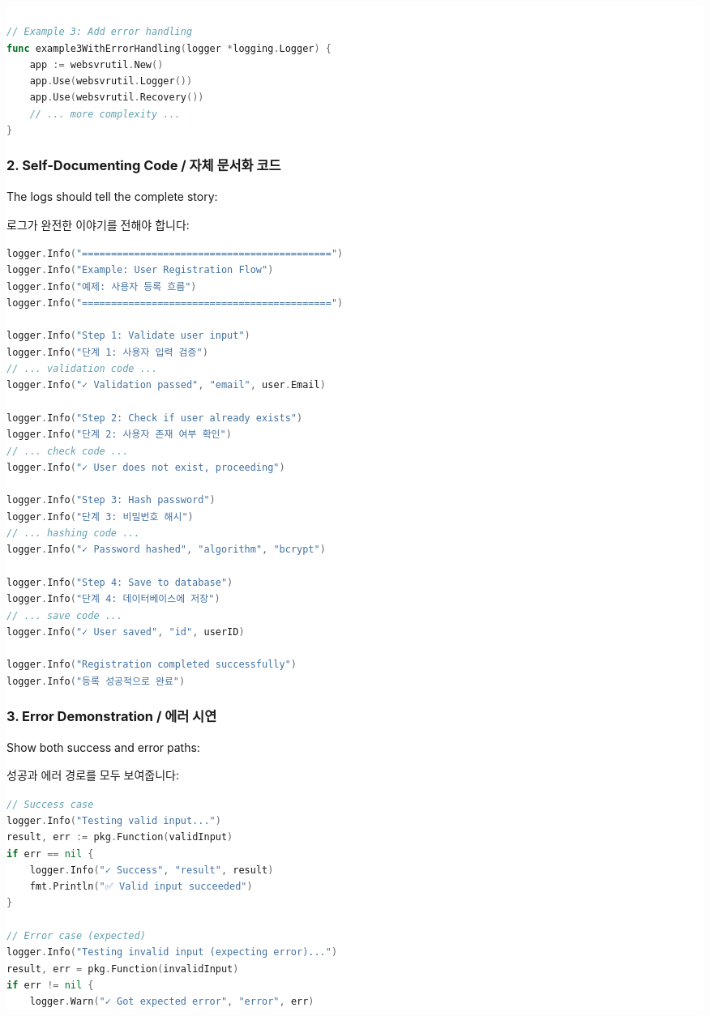 ```go

// Example 3: Add error handling
func example3WithErrorHandling(logger *logging.Logger) {
	app := websvrutil.New()
	app.Use(websvrutil.Logger())
	app.Use(websvrutil.Recovery())
	// ... more complexity ...
}
```

### 2. Self-Documenting Code / 자체 문서화 코드

The logs should tell the complete story:

로그가 완전한 이야기를 전해야 합니다:

```go
logger.Info("===========================================")
logger.Info("Example: User Registration Flow")
logger.Info("예제: 사용자 등록 흐름")
logger.Info("===========================================")

logger.Info("Step 1: Validate user input")
logger.Info("단계 1: 사용자 입력 검증")
// ... validation code ...
logger.Info("✓ Validation passed", "email", user.Email)

logger.Info("Step 2: Check if user already exists")
logger.Info("단계 2: 사용자 존재 여부 확인")
// ... check code ...
logger.Info("✓ User does not exist, proceeding")

logger.Info("Step 3: Hash password")
logger.Info("단계 3: 비밀번호 해시")
// ... hashing code ...
logger.Info("✓ Password hashed", "algorithm", "bcrypt")

logger.Info("Step 4: Save to database")
logger.Info("단계 4: 데이터베이스에 저장")
// ... save code ...
logger.Info("✓ User saved", "id", userID)

logger.Info("Registration completed successfully")
logger.Info("등록 성공적으로 완료")
```

### 3. Error Demonstration / 에러 시연

Show both success and error paths:

성공과 에러 경로를 모두 보여줍니다:

```go
// Success case
logger.Info("Testing valid input...")
result, err := pkg.Function(validInput)
if err == nil {
	logger.Info("✓ Success", "result", result)
	fmt.Println("✅ Valid input succeeded")
}

// Error case (expected)
logger.Info("Testing invalid input (expecting error)...")
result, err = pkg.Function(invalidInput)
if err != nil {
	logger.Warn("✓ Got expected error", "error", err)
```